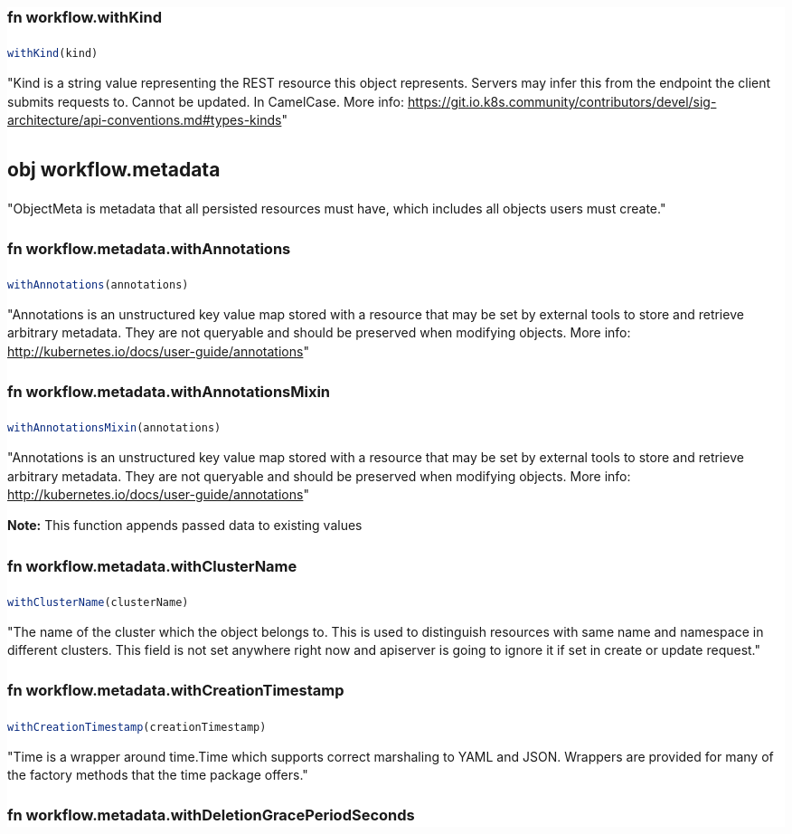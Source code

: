 ### fn workflow.withKind

```ts
withKind(kind)
```

"Kind is a string value representing the REST resource this object represents. Servers may infer this from the endpoint the client submits requests to. Cannot be updated. In CamelCase. More info: https://git.io.k8s.community/contributors/devel/sig-architecture/api-conventions.md#types-kinds"

## obj workflow.metadata

"ObjectMeta is metadata that all persisted resources must have, which includes all objects users must create."

### fn workflow.metadata.withAnnotations

```ts
withAnnotations(annotations)
```

"Annotations is an unstructured key value map stored with a resource that may be set by external tools to store and retrieve arbitrary metadata. They are not queryable and should be preserved when modifying objects. More info: http://kubernetes.io/docs/user-guide/annotations"

### fn workflow.metadata.withAnnotationsMixin

```ts
withAnnotationsMixin(annotations)
```

"Annotations is an unstructured key value map stored with a resource that may be set by external tools to store and retrieve arbitrary metadata. They are not queryable and should be preserved when modifying objects. More info: http://kubernetes.io/docs/user-guide/annotations"

**Note:** This function appends passed data to existing values

### fn workflow.metadata.withClusterName

```ts
withClusterName(clusterName)
```

"The name of the cluster which the object belongs to. This is used to distinguish resources with same name and namespace in different clusters. This field is not set anywhere right now and apiserver is going to ignore it if set in create or update request."

### fn workflow.metadata.withCreationTimestamp

```ts
withCreationTimestamp(creationTimestamp)
```

"Time is a wrapper around time.Time which supports correct marshaling to YAML and JSON.  Wrappers are provided for many of the factory methods that the time package offers."

### fn workflow.metadata.withDeletionGracePeriodSeconds
